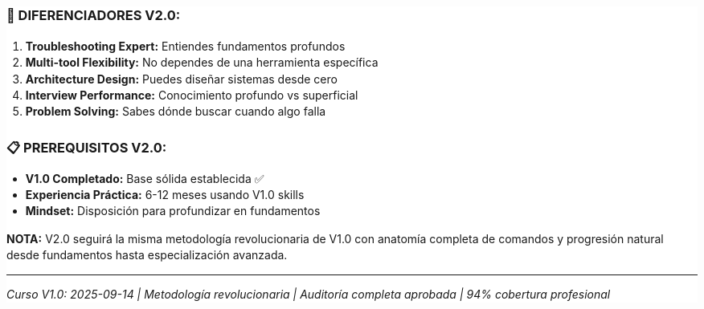 ### **🎯 DIFERENCIADORES V2.0:**
1. **Troubleshooting Expert:** Entiendes fundamentos profundos
2. **Multi-tool Flexibility:** No dependes de una herramienta específica
3. **Architecture Design:** Puedes diseñar sistemas desde cero
4. **Interview Performance:** Conocimiento profundo vs superficial
5. **Problem Solving:** Sabes dónde buscar cuando algo falla

### **📋 PREREQUISITOS V2.0:**
- **V1.0 Completado:** Base sólida establecida ✅
- **Experiencia Práctica:** 6-12 meses usando V1.0 skills
- **Mindset:** Disposición para profundizar en fundamentos

**NOTA:** V2.0 seguirá la misma metodología revolucionaria de V1.0 con anatomía completa de comandos y progresión natural desde fundamentos hasta especialización avanzada.

---

*Curso V1.0: 2025-09-14 | Metodología revolucionaria | Auditoría completa aprobada | 94% cobertura profesional*
